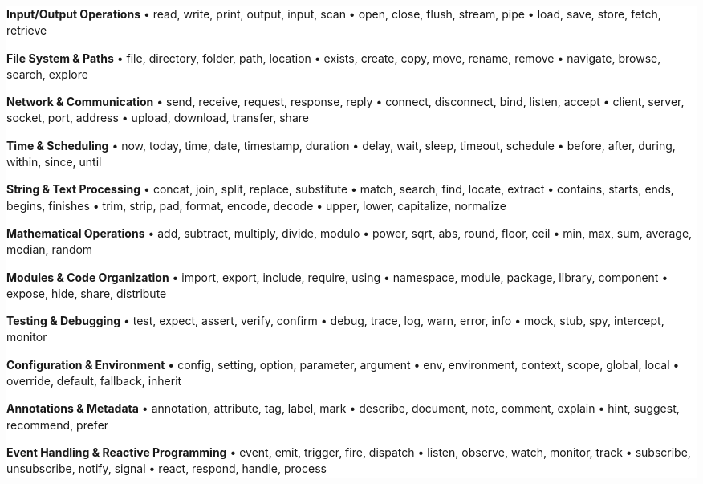 **Input/Output Operations**
	•	read, write, print, output, input, scan
	•	open, close, flush, stream, pipe
	•	load, save, store, fetch, retrieve

**File System & Paths**
	•	file, directory, folder, path, location
	•	exists, create, copy, move, rename, remove
	•	navigate, browse, search, explore

**Network & Communication**
	•	send, receive, request, response, reply
	•	connect, disconnect, bind, listen, accept
	•	client, server, socket, port, address
	•	upload, download, transfer, share

**Time & Scheduling**
	•	now, today, time, date, timestamp, duration
	•	delay, wait, sleep, timeout, schedule
	•	before, after, during, within, since, until

**String & Text Processing**
	•	concat, join, split, replace, substitute
	•	match, search, find, locate, extract
	•	contains, starts, ends, begins, finishes
	•	trim, strip, pad, format, encode, decode
	•	upper, lower, capitalize, normalize

**Mathematical Operations**
	•	add, subtract, multiply, divide, modulo
	•	power, sqrt, abs, round, floor, ceil
	•	min, max, sum, average, median, random

**Modules & Code Organization**
	•	import, export, include, require, using
	•	namespace, module, package, library, component
	•	expose, hide, share, distribute

**Testing & Debugging**
	•	test, expect, assert, verify, confirm
	•	debug, trace, log, warn, error, info
	•	mock, stub, spy, intercept, monitor

**Configuration & Environment**
	•	config, setting, option, parameter, argument
	•	env, environment, context, scope, global, local
	•	override, default, fallback, inherit

**Annotations & Metadata**
	•	annotation, attribute, tag, label, mark
	•	describe, document, note, comment, explain
	•	hint, suggest, recommend, prefer

**Event Handling & Reactive Programming**
	•	event, emit, trigger, fire, dispatch
	•	listen, observe, watch, monitor, track
	•	subscribe, unsubscribe, notify, signal
	•	react, respond, handle, process
